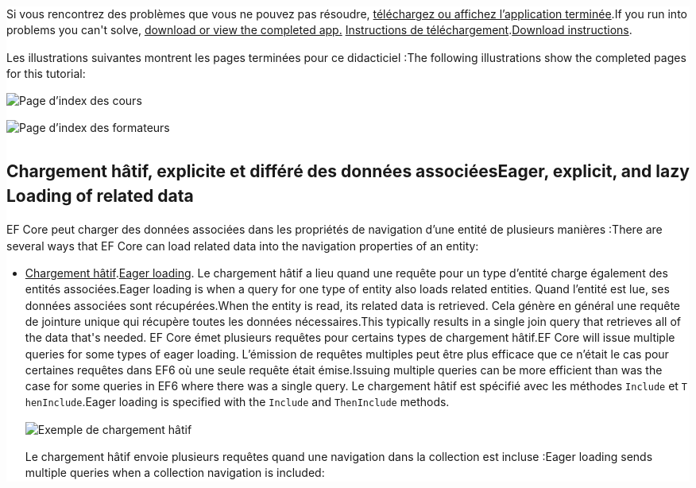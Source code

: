 <span data-ttu-id="7f4f1-287">Si vous rencontrez des problèmes que vous ne pouvez pas résoudre, [téléchargez ou affichez l’application terminée](https://github.com/dotnet/AspNetCore.Docs/tree/master/aspnetcore/data/ef-rp/intro/samples).</span><span class="sxs-lookup"><span data-stu-id="7f4f1-287">If you run into problems you can't solve, [download or view the completed app.](https://github.com/dotnet/AspNetCore.Docs/tree/master/aspnetcore/data/ef-rp/intro/samples)</span></span> <span data-ttu-id="7f4f1-288">[Instructions de téléchargement](xref:index#how-to-download-a-sample).</span><span class="sxs-lookup"><span data-stu-id="7f4f1-288">[Download instructions](xref:index#how-to-download-a-sample).</span></span>

<span data-ttu-id="7f4f1-289">Les illustrations suivantes montrent les pages terminées pour ce didacticiel :</span><span class="sxs-lookup"><span data-stu-id="7f4f1-289">The following illustrations show the completed pages for this tutorial:</span></span>

![Page d’index des cours](read-related-data/_static/courses-index.png)

![Page d’index des formateurs](read-related-data/_static/instructors-index.png)

## <a name="eager-explicit-and-lazy-loading-of-related-data"></a><span data-ttu-id="7f4f1-292">Chargement hâtif, explicite et différé des données associées</span><span class="sxs-lookup"><span data-stu-id="7f4f1-292">Eager, explicit, and lazy Loading of related data</span></span>

<span data-ttu-id="7f4f1-293">EF Core peut charger des données associées dans les propriétés de navigation d’une entité de plusieurs manières :</span><span class="sxs-lookup"><span data-stu-id="7f4f1-293">There are several ways that EF Core can load related data into the navigation properties of an entity:</span></span>

* <span data-ttu-id="7f4f1-294">[Chargement hâtif](/ef/core/querying/related-data#eager-loading).</span><span class="sxs-lookup"><span data-stu-id="7f4f1-294">[Eager loading](/ef/core/querying/related-data#eager-loading).</span></span> <span data-ttu-id="7f4f1-295">Le chargement hâtif a lieu quand une requête pour un type d’entité charge également des entités associées.</span><span class="sxs-lookup"><span data-stu-id="7f4f1-295">Eager loading is when a query for one type of entity also loads related entities.</span></span> <span data-ttu-id="7f4f1-296">Quand l’entité est lue, ses données associées sont récupérées.</span><span class="sxs-lookup"><span data-stu-id="7f4f1-296">When the entity is read, its related data is retrieved.</span></span> <span data-ttu-id="7f4f1-297">Cela génère en général une requête de jointure unique qui récupère toutes les données nécessaires.</span><span class="sxs-lookup"><span data-stu-id="7f4f1-297">This typically results in a single join query that retrieves all of the data that's needed.</span></span> <span data-ttu-id="7f4f1-298">EF Core émet plusieurs requêtes pour certains types de chargement hâtif.</span><span class="sxs-lookup"><span data-stu-id="7f4f1-298">EF Core will issue multiple queries for some types of eager loading.</span></span> <span data-ttu-id="7f4f1-299">L’émission de requêtes multiples peut être plus efficace que ce n’était le cas pour certaines requêtes dans EF6 où une seule requête était émise.</span><span class="sxs-lookup"><span data-stu-id="7f4f1-299">Issuing multiple queries can be more efficient than was the case for some queries in EF6 where there was a single query.</span></span> <span data-ttu-id="7f4f1-300">Le chargement hâtif est spécifié avec les méthodes `Include` et `ThenInclude`.</span><span class="sxs-lookup"><span data-stu-id="7f4f1-300">Eager loading is specified with the `Include` and `ThenInclude` methods.</span></span>

  ![Exemple de chargement hâtif](read-related-data/_static/eager-loading.png)
 
  <span data-ttu-id="7f4f1-302">Le chargement hâtif envoie plusieurs requêtes quand une navigation dans la collection est incluse :</span><span class="sxs-lookup"><span data-stu-id="7f4f1-302">Eager loading sends multiple queries when a collection navigation is included:</span></span>
